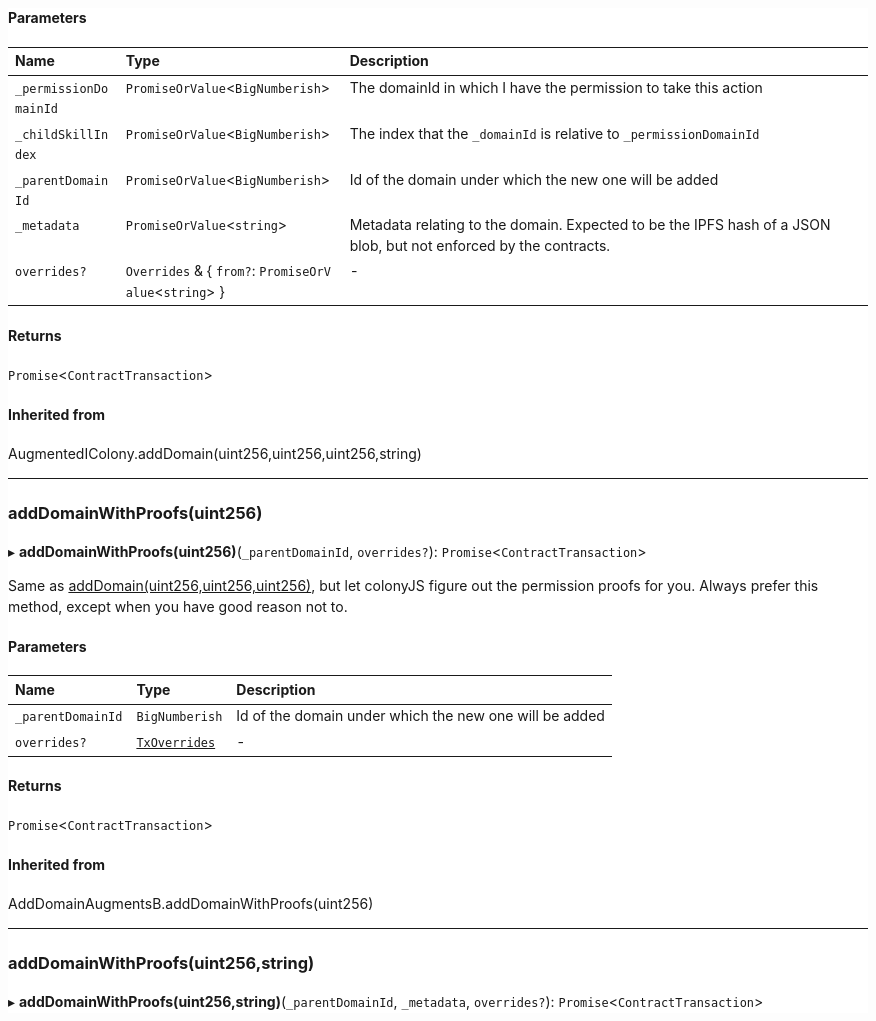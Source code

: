 #### Parameters

| Name | Type | Description |
| :------ | :------ | :------ |
| `_permissionDomainId` | `PromiseOrValue`<`BigNumberish`\> | The domainId in which I have the permission to take this action |
| `_childSkillIndex` | `PromiseOrValue`<`BigNumberish`\> | The index that the `_domainId` is relative to `_permissionDomainId` |
| `_parentDomainId` | `PromiseOrValue`<`BigNumberish`\> | Id of the domain under which the new one will be added |
| `_metadata` | `PromiseOrValue`<`string`\> | Metadata relating to the domain. Expected to be the IPFS hash of a JSON blob, but not enforced by the contracts. |
| `overrides?` | `Overrides` & { `from?`: `PromiseOrValue`<`string`\>  } | - |

#### Returns

`Promise`<`ContractTransaction`\>

#### Inherited from

AugmentedIColony.addDomain(uint256,uint256,uint256,string)

___

### addDomainWithProofs(uint256)

▸ **addDomainWithProofs(uint256)**(`_parentDomainId`, `overrides?`): `Promise`<`ContractTransaction`\>

Same as [addDomain(uint256,uint256,uint256)](ColonyClientV5.md#adddomain(uint256,uint256,uint256)), but let colonyJS figure out the permission proofs for you.
Always prefer this method, except when you have good reason not to.

#### Parameters

| Name | Type | Description |
| :------ | :------ | :------ |
| `_parentDomainId` | `BigNumberish` | Id of the domain under which the new one will be added |
| `overrides?` | [`TxOverrides`](../README.md#txoverrides) | - |

#### Returns

`Promise`<`ContractTransaction`\>

#### Inherited from

AddDomainAugmentsB.addDomainWithProofs(uint256)

___

### addDomainWithProofs(uint256,string)

▸ **addDomainWithProofs(uint256,string)**(`_parentDomainId`, `_metadata`, `overrides?`): `Promise`<`ContractTransaction`\>
